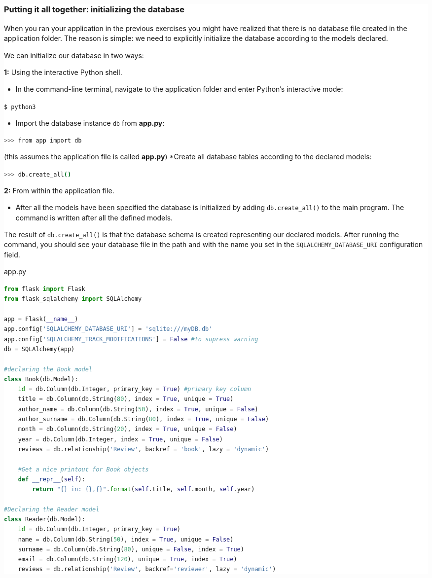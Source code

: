 ### **Putting it all together: initializing the database**

When you ran your application in the previous exercises you might have realized that there is no database file created in the application folder. The reason is simple: we need to explicitly initialize the database according to the models declared.

We can initialize our database in two ways:

**1:** Using the interactive Python shell.

- In the command-line terminal, navigate to the application folder and enter Python’s interactive mode:

```bash
$ python3
```

- Import the database instance `db` from **app.py**:

```bash
>>> from app import db
```

(this assumes the application file is called **app.py**) *Create all database tables according to the declared models:

```bash
>>> db.create_all()
```

**2:** From within the application file.

- After all the models have been specified the database is initialized by adding `db.create_all()` to the main program. The command is written after all the defined models.

The result of `db.create_all()` is that the database schema is created representing our declared models. After running the command, you should see your database file in the path and with the name you set in the `SQLALCHEMY_DATABASE_URI` configuration field.

app.py

```python
from flask import Flask
from flask_sqlalchemy import SQLAlchemy

app = Flask(__name__)
app.config['SQLALCHEMY_DATABASE_URI'] = 'sqlite:///myDB.db'
app.config['SQLALCHEMY_TRACK_MODIFICATIONS'] = False #to supress warning
db = SQLAlchemy(app)

#declaring the Book model
class Book(db.Model):
    id = db.Column(db.Integer, primary_key = True) #primary key column
    title = db.Column(db.String(80), index = True, unique = True) 
    author_name = db.Column(db.String(50), index = True, unique = False)
    author_surname = db.Column(db.String(80), index = True, unique = False) 
    month = db.Column(db.String(20), index = True, unique = False) 
    year = db.Column(db.Integer, index = True, unique = False) 
    reviews = db.relationship('Review', backref = 'book', lazy = 'dynamic') 
    
    #Get a nice printout for Book objects
    def __repr__(self):
        return "{} in: {},{}".format(self.title, self.month, self.year)

#Declaring the Reader model
class Reader(db.Model):
    id = db.Column(db.Integer, primary_key = True)
    name = db.Column(db.String(50), index = True, unique = False)
    surname = db.Column(db.String(80), unique = False, index = True)
    email = db.Column(db.String(120), unique = True, index = True)
    reviews = db.relationship('Review', backref='reviewer', lazy = 'dynamic')
```